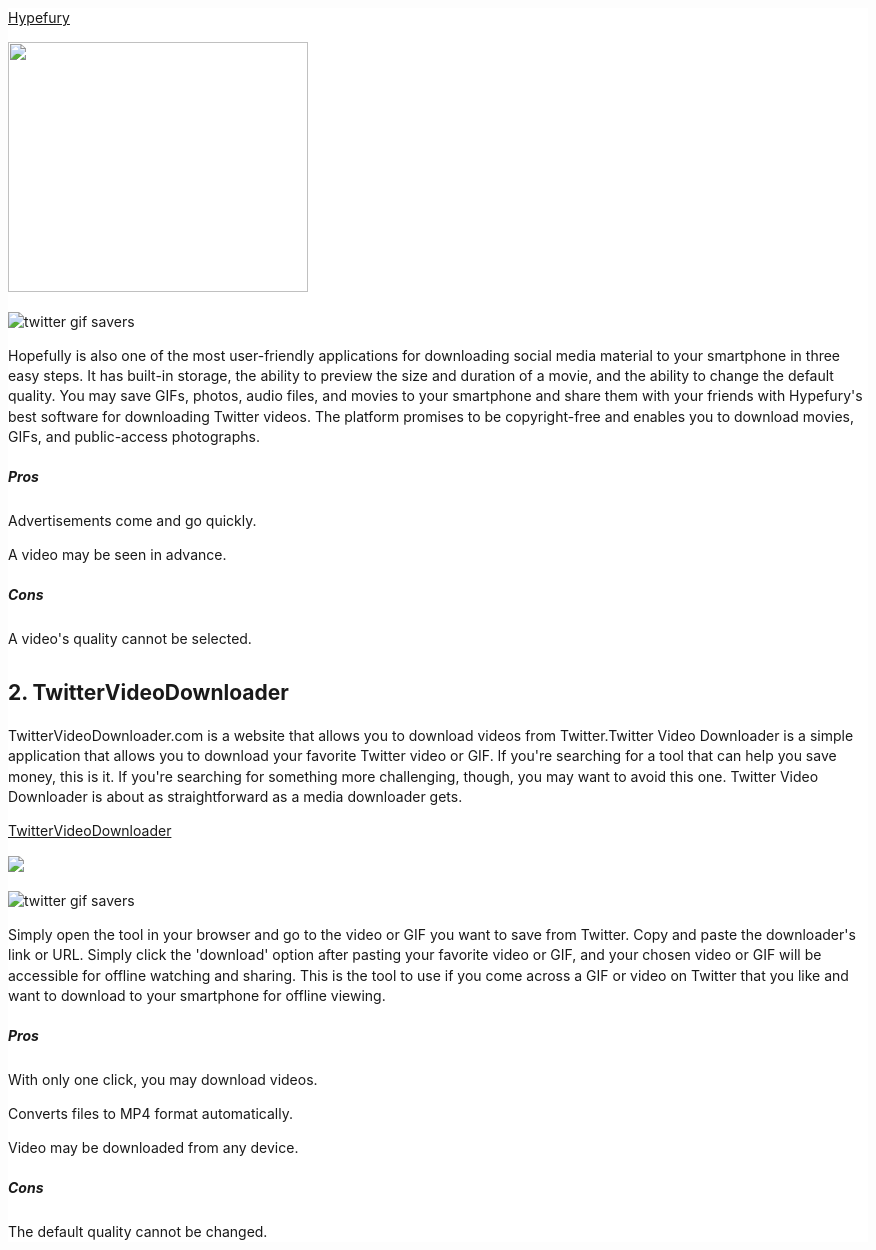 [Hypefury](https://hypefury.com/)


<a href="https://printrendy.pxf.io/c/5597632/1453719/17020" target="_top" id="1453719"><img src="//a.impactradius-go.com/display-ad/17020-1453719" border="0" alt="" width="300" height="250"/></a><img height="0" width="0" src="https://imp.pxf.io/i/5597632/1453719/17020" style="position:absolute;visibility:hidden;" border="0" />

![twitter gif savers](https://images.wondershare.com/filmora/article-images/2022/02/best-twitter-gif-savers-1.jpg)

Hopefully is also one of the most user-friendly applications for downloading social media material to your smartphone in three easy steps. It has built-in storage, the ability to preview the size and duration of a movie, and the ability to change the default quality. You may save GIFs, photos, audio files, and movies to your smartphone and share them with your friends with Hypefury's best software for downloading Twitter videos. The platform promises to be copyright-free and enables you to download movies, GIFs, and public-access photographs.

##### Pros

Advertisements come and go quickly.

A video may be seen in advance.

##### Cons

A video's quality cannot be selected.

## 2\. TwitterVideoDownloader

TwitterVideoDownloader.com is a website that allows you to download videos from Twitter.Twitter Video Downloader is a simple application that allows you to download your favorite Twitter video or GIF. If you're searching for a tool that can help you save money, this is it. If you're searching for something more challenging, though, you may want to avoid this one. Twitter Video Downloader is about as straightforward as a media downloader gets.

[TwitterVideoDownloader](https://twittervideodownloader.com/)


<a href="https://shop.systoolsgroup.com/affiliate.php?ACCOUNT=SYSTOOBY&AFFILIATE=108875&PATH=https%3A%2F%2Fwww.systoolsgroup.com%3FAFFILIATE%3D108875%26RESOURCE%3D%2BSysTools%2BOutlook%2BRecovery"><img src="https://www.systoolsgroup.com/box/outlook-recovery.png" border="0"></a>

![twitter gif savers](https://images.wondershare.com/filmora/article-images/2022/02/best-twitter-gif-savers-2.jpg)

Simply open the tool in your browser and go to the video or GIF you want to save from Twitter. Copy and paste the downloader's link or URL. Simply click the 'download' option after pasting your favorite video or GIF, and your chosen video or GIF will be accessible for offline watching and sharing. This is the tool to use if you come across a GIF or video on Twitter that you like and want to download to your smartphone for offline viewing.

##### Pros

With only one click, you may download videos.

Converts files to MP4 format automatically.

Video may be downloaded from any device.

##### Cons

The default quality cannot be changed.
